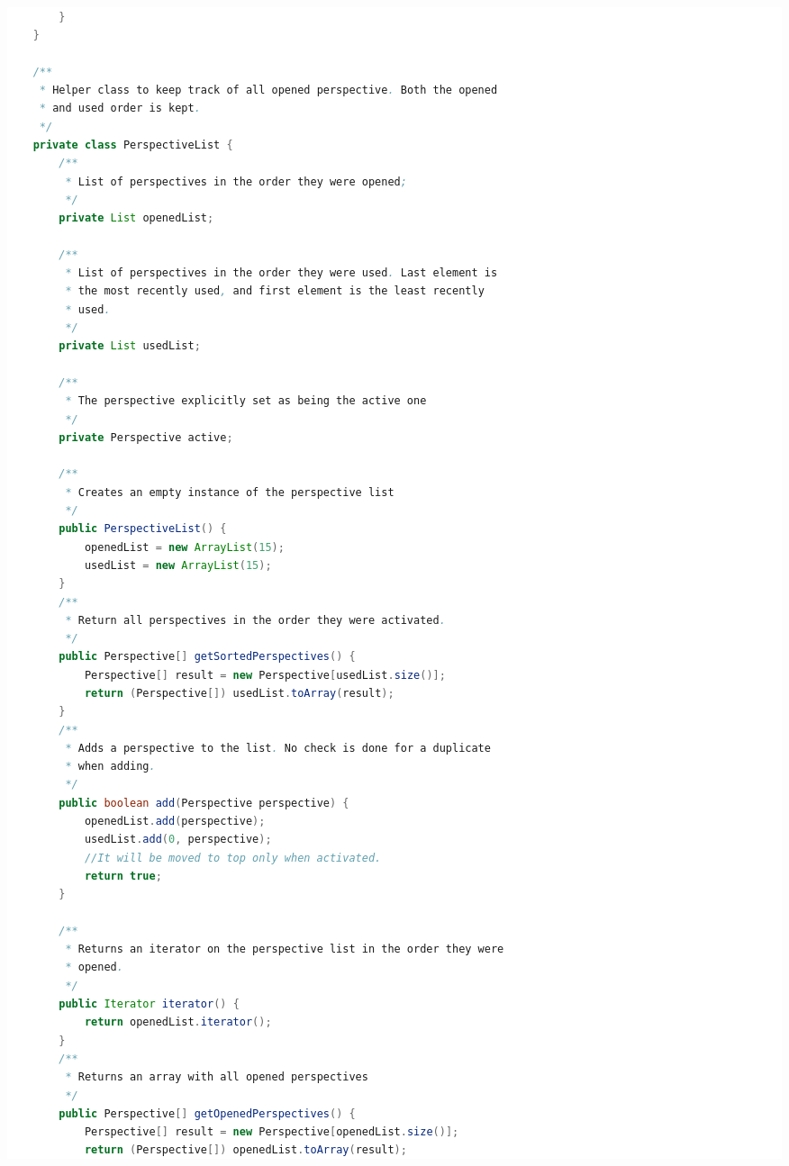 ```java
		}
	}

	/**
	 * Helper class to keep track of all opened perspective. Both the opened
	 * and used order is kept.
	 */
	private class PerspectiveList {
		/**
		 * List of perspectives in the order they were opened;
		 */
		private List openedList;

		/**
		 * List of perspectives in the order they were used. Last element is
		 * the most recently used, and first element is the least recently
		 * used.
		 */
		private List usedList;

		/**
		 * The perspective explicitly set as being the active one
		 */
		private Perspective active;

		/**
		 * Creates an empty instance of the perspective list
		 */
		public PerspectiveList() {
			openedList = new ArrayList(15);
			usedList = new ArrayList(15);
		}
		/**
		 * Return all perspectives in the order they were activated.
		 */
		public Perspective[] getSortedPerspectives() {
			Perspective[] result = new Perspective[usedList.size()];
			return (Perspective[]) usedList.toArray(result);
		}
		/**
		 * Adds a perspective to the list. No check is done for a duplicate
		 * when adding.
		 */
		public boolean add(Perspective perspective) {
			openedList.add(perspective);
			usedList.add(0, perspective);
			//It will be moved to top only when activated.
			return true;
		}

		/**
		 * Returns an iterator on the perspective list in the order they were
		 * opened.
		 */
		public Iterator iterator() {
			return openedList.iterator();
		}
		/**
		 * Returns an array with all opened perspectives
		 */
		public Perspective[] getOpenedPerspectives() {
			Perspective[] result = new Perspective[openedList.size()];
			return (Perspective[]) openedList.toArray(result);
```